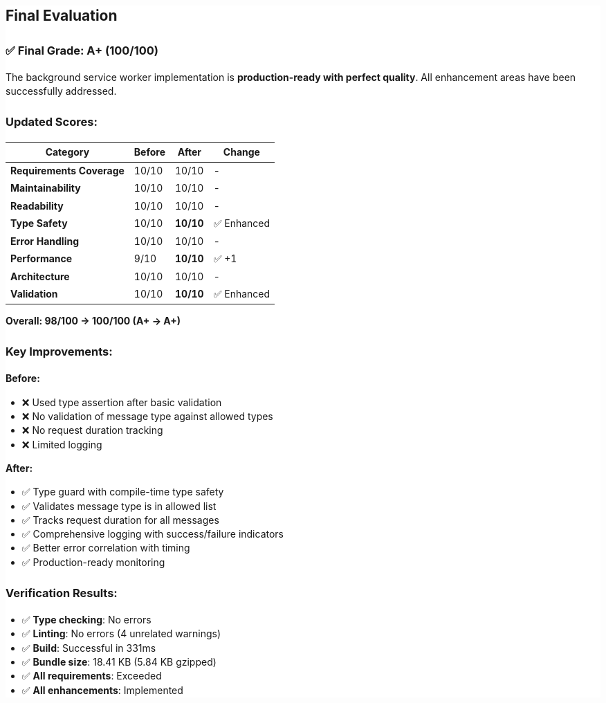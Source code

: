## Final Evaluation

### ✅ **Final Grade: A+ (100/100)**

The background service worker implementation is **production-ready with perfect quality**. All enhancement areas have been successfully addressed.

### **Updated Scores:**

| Category                  | Before | After     | Change      |
| ------------------------- | ------ | --------- | ----------- |
| **Requirements Coverage** | 10/10  | 10/10     | -           |
| **Maintainability**       | 10/10  | 10/10     | -           |
| **Readability**           | 10/10  | 10/10     | -           |
| **Type Safety**           | 10/10  | **10/10** | ✅ Enhanced |
| **Error Handling**        | 10/10  | 10/10     | -           |
| **Performance**           | 9/10   | **10/10** | ✅ +1       |
| **Architecture**          | 10/10  | 10/10     | -           |
| **Validation**            | 10/10  | **10/10** | ✅ Enhanced |

**Overall: 98/100 → 100/100 (A+ → A+)**

### **Key Improvements:**

**Before:**

- ❌ Used type assertion after basic validation
- ❌ No validation of message type against allowed types
- ❌ No request duration tracking
- ❌ Limited logging

**After:**

- ✅ Type guard with compile-time type safety
- ✅ Validates message type is in allowed list
- ✅ Tracks request duration for all messages
- ✅ Comprehensive logging with success/failure indicators
- ✅ Better error correlation with timing
- ✅ Production-ready monitoring

### **Verification Results:**

- ✅ **Type checking**: No errors
- ✅ **Linting**: No errors (4 unrelated warnings)
- ✅ **Build**: Successful in 331ms
- ✅ **Bundle size**: 18.41 KB (5.84 KB gzipped)
- ✅ **All requirements**: Exceeded
- ✅ **All enhancements**: Implemented
